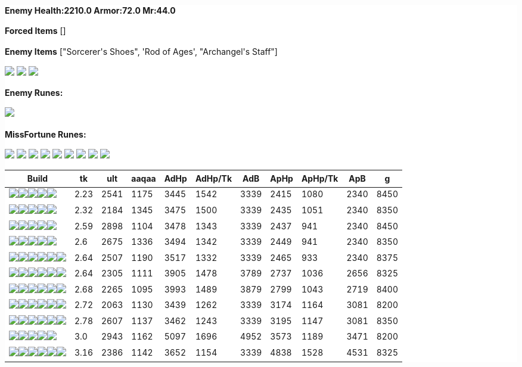 **Enemy Health:2210.0 Armor:72.0 Mr:44.0**


**Forced Items** []








**Enemy Items** ["Sorcerer's Shoes", 'Rod of Ages', "Archangel's Staff"]





![](/item/3020.png)
![](/item/6657.png)
![](/item/3003.png)



**Enemy Runes:**





![](/StatMods/StatModsArmorIcon.png)



**MissFortune Runes:**


![](/Styles/Sorcery/ArcaneComet/ArcaneComet.png)
![](/Styles/Sorcery/ManaflowBand/ManaflowBand.png)
![](/Styles/Sorcery/AbsoluteFocus/AbsoluteFocus.png)
![](/Styles/Sorcery/GatheringStorm/GatheringStorm.png)
![](/Styles/Domination/EyeballCollection/EyeballCollection.png)
![](/Styles/Domination/TreasureHunter/TreasureHunter.png)
![](/StatMods/StatModsAdaptiveForceIcon.png)
![](/StatMods/StatModsAdaptiveForceIcon.png)
![](/StatMods/StatModsArmorIcon.png)





 Build |tk|ult|aaqaa|AdHp|AdHp/Tk|AdB|ApHp|ApHp/Tk|ApB|g
-|-|-|-|-|-|-|-|-|-|-
![](/item/6672.png)![](/item/6676.png)![](/item/1053.png)![](/item/1055.png)![](/item/3006.png)|2.23|2541|1175|3445|1542|3339|2415|1080|2340|8450
![](/item/6672.png)![](/item/3153.png)![](/item/1001.png)![](/item/1055.png)![](/item/1038.png)|2.32|2184|1345|3475|1500|3339|2435|1051|2340|8350
![](/item/6676.png)![](/item/6696.png)![](/item/1053.png)![](/item/1055.png)![](/item/3006.png)|2.59|2898|1104|3478|1343|3339|2437|941|2340|8450
![](/item/3153.png)![](/item/6676.png)![](/item/1001.png)![](/item/1055.png)![](/item/1038.png)|2.6|2675|1336|3494|1342|3339|2449|941|2340|8350
![](/item/6672.png)![](/item/3074.png)![](/item/1001.png)![](/item/1055.png)![](/item/1037.png)![](/item/1036.png)|2.64|2507|1190|3517|1332|3339|2465|933|2340|8375
![](/item/6672.png)![](/item/6609.png)![](/item/1001.png)![](/item/1053.png)![](/item/1055.png)![](/item/1037.png)|2.64|2305|1111|3905|1478|3789|2737|1036|2656|8325
![](/item/6672.png)![](/item/3161.png)![](/item/1001.png)![](/item/1053.png)![](/item/1055.png)![](/item/1036.png)|2.68|2265|1095|3993|1489|3879|2799|1043|2719|8400
![](/item/6672.png)![](/item/3091.png)![](/item/1001.png)![](/item/1053.png)![](/item/1055.png)![](/item/1036.png)|2.72|2063|1130|3439|1262|3339|3174|1164|3081|8200
![](/item/3091.png)![](/item/3142.png)![](/item/1053.png)![](/item/1055.png)![](/item/1036.png)![](/item/1036.png)|2.78|2607|1137|3462|1243|3339|3195|1147|3081|8350
![](/item/6673.png)![](/item/3142.png)![](/item/1055.png)![](/item/1038.png)![](/item/1036.png)|3.0|2943|1162|5097|1696|4952|3573|1189|3471|8200
![](/item/6672.png)![](/item/3156.png)![](/item/1001.png)![](/item/1053.png)![](/item/1055.png)![](/item/1037.png)|3.16|2386|1142|3652|1154|3339|4838|1528|4531|8325